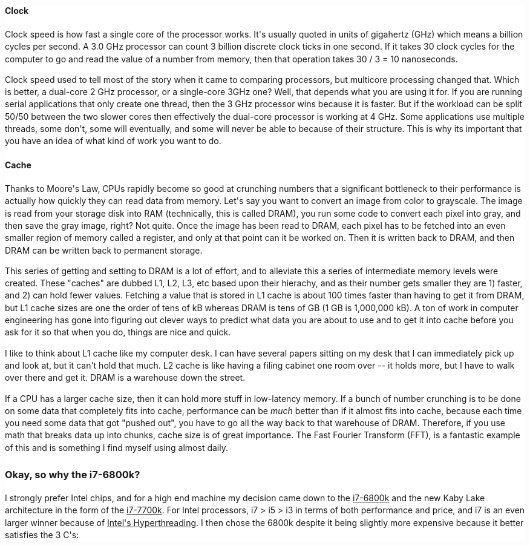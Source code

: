 #### Clock
 Clock speed is how fast a single core of the processor works. It's usually quoted in units of gigahertz (GHz) which means a billion cycles per second. A 3.0 GHz processor can count 3 billion discrete clock ticks in one second. If it takes 30 clock cycles for the computer to go and read the value of a number from memory, then that operation takes 30 / 3 = 10 nanoseconds.  
 
 Clock speed used to tell most of the story when it came to comparing processors, but multicore processing changed that. Which is better, a dual-core 2 GHz processor, or a single-core 3GHz one? Well, that depends what you are using it for. If you are running serial applications that only create one thread, then the 3 GHz processor wins because it is faster. But if the workload can be split 50/50 between the two slower cores then effectively the dual-core processor is working at 4 GHz. Some applications use multiple threads, some don't, some will eventually, and some will never be able to because of their structure. This is why its important that you have an idea of what kind of work you want to do.
 
#### Cache
 
 Thanks to Moore's Law, CPUs rapidly become so good at crunching numbers that a significant bottleneck to their performance is actually how quickly they can read data from memory. Let's say you want to convert an image from color to grayscale. The image is read from your storage disk into RAM (technically, this is called DRAM), you run some code to convert each pixel into gray, and then save the gray image, right? Not quite. Once the image has been read to DRAM, each pixel has to be fetched into an even smaller region of memory called a register, and only at that point can it be worked on. Then it is written back to DRAM, and then DRAM can be written back to permanent storage.  
 
 This series of getting and setting to DRAM is a lot of effort, and to alleviate this a series of intermediate memory levels were created. These "caches" are dubbed L1, L2, L3, etc based upon their hierachy, and as their number gets smaller they are 1) faster, and 2) can hold fewer values. Fetching a value that is stored in L1 cache is about 100 times faster than having to get it from DRAM, but L1 cache sizes are one the order of tens of kB whereas DRAM is tens of GB (1 GB is 1,000,000 kB). A ton of work in computer engineering has gone into figuring out clever ways to predict what data you are about to use and to get it into cache before you ask for it so that when you do, things are nice and quick.
  
   I like to think about L1 cache like my computer desk. I can have several papers sitting on my desk that I can immediately pick up and look at, but it can't hold that much. L2 cache is like having a filing cabinet one room over -- it holds more, but I have to walk over there and get it. DRAM is a warehouse down the street. 
    
  If a CPU has a larger cache size, then it can hold more stuff in low-latency memory. If a bunch of number crunching is to be done on some data that completely fits into cache, performance can be *much* better than if it almost fits into cache, because each time you need some data that got "pushed out", you have to go all the way back to that warehouse of DRAM. Therefore, if you use math that breaks data up into chunks, cache size is of great importance. The Fast Fourier Transform (FFT), is a fantastic example of this and is something I find myself using almost daily.  
  
### Okay, so why the i7-6800k?
I strongly prefer Intel chips, and for a high end machine my decision came down to the [i7-6800k](https://ark.intel.com/products/94189/Intel-Core-i7-6800K-Processor-15M-Cache-up-to-3_60-GHz) and the new Kaby Lake architecture in the form of the [i7-7700k](https://ark.intel.com/products/97129/Intel-Core-i7-7700K-Processor-8M-Cache-up-to-4_50-GHz). For Intel processors, i7 > i5 > i3 in terms of both performance and price, and i7 is an even larger winner because of [Intel's Hyperthreading](http://www.intel.com/content/www/us/en/architecture-and-technology/hyper-threading/hyper-threading-technology.html). I then chose the 6800k despite it being slightly more expensive because it better satisfies the 3 C's: 
	